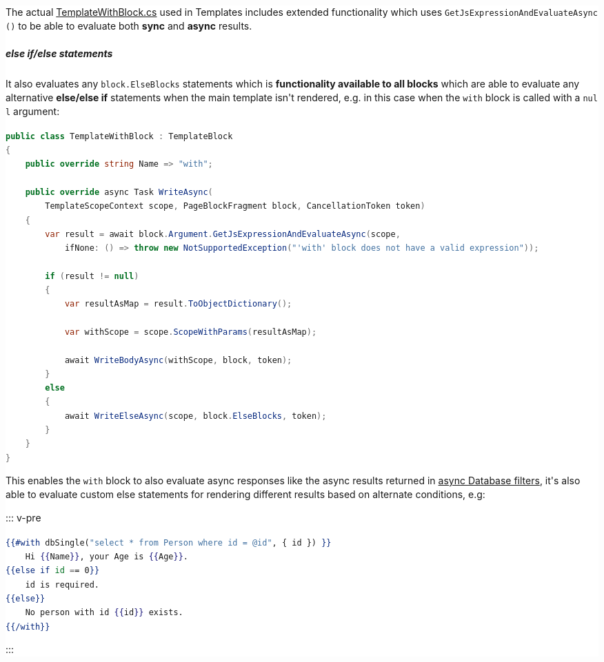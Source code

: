 The actual [TemplateWithBlock.cs](https://github.com/ServiceStack/ServiceStack/blob/master/src/ServiceStack.Common/Templates/Blocks/TemplateWithBlock.cs)
used in Templates includes extended functionality which uses `GetJsExpressionAndEvaluateAsync()` to be able to evaluate both **sync** and **async**
results.

##### else if/else statements

It also evaluates any `block.ElseBlocks` statements which is **functionality available to all blocks** which are able to evaluate any alternative
**else/else if** statements when the main template isn't rendered, e.g. in this case when the `with` block is called with a `null` argument:

```csharp
public class TemplateWithBlock : TemplateBlock
{
    public override string Name => "with";

    public override async Task WriteAsync(
        TemplateScopeContext scope, PageBlockFragment block, CancellationToken token)
    {
        var result = await block.Argument.GetJsExpressionAndEvaluateAsync(scope,
            ifNone: () => throw new NotSupportedException("'with' block does not have a valid expression"));

        if (result != null)
        {
            var resultAsMap = result.ToObjectDictionary();

            var withScope = scope.ScopeWithParams(resultAsMap);
            
            await WriteBodyAsync(withScope, block, token);
        }
        else
        {
            await WriteElseAsync(scope, block.ElseBlocks, token);
        }
    }
}
```

This enables the `with` block to also evaluate async responses like the async results returned in
[async Database filters](https://sharpscript.net/docs/db-scripts),
it's also able to evaluate custom else statements for rendering different results based on alternate conditions, e.g:

::: v-pre
```hbs
{{#with dbSingle("select * from Person where id = @id", { id }) }}
    Hi {{Name}}, your Age is {{Age}}.
{{else if id == 0}}
    id is required.
{{else}}
    No person with id {{id}} exists.
{{/with}}
```
:::
